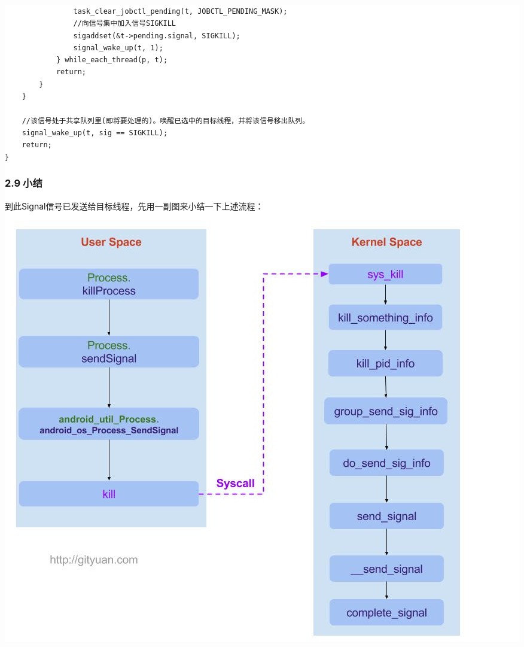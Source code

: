 					task_clear_jobctl_pending(t, JOBCTL_PENDING_MASK);
					//向信号集中加入信号SIGKILL
					sigaddset(&t->pending.signal, SIGKILL);
					signal_wake_up(t, 1);
				} while_each_thread(p, t);
				return;
			}
		}

		//该信号处于共享队列里(即将要处理的)。唤醒已选中的目标线程，并将该信号移出队列。
		signal_wake_up(t, sig == SIGKILL);
		return;
	}


### 2.9 小结


到此Signal信号已发送给目标线程，先用一副图来小结一下上述流程：

![process-kill](/images/android-process/process-kill.jpg)
